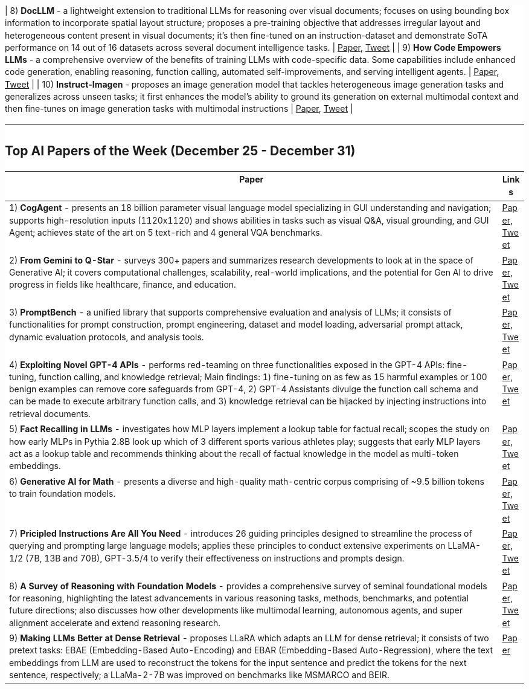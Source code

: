 | 8) **DocLLM** - a lightweight extension to traditional LLMs for reasoning over visual documents; focuses on using bounding box information to incorporate spatial layout structure; proposes a pre-training objective that addresses irregular layout and heterogeneous content present in visual documents; it’s then fine-tuned on an instruction-dataset and demonstrate SoTA performance on 14 out of 16 datasets across several document intelligence tasks. | [Paper](https://arxiv.org/abs/2401.00908), [Tweet](https://x.com/BrianRoemmele/status/1742572753251913742?s=20) |
| 9) **How Code Empowers LLMs** - a comprehensive overview of the benefits of training LLMs with code-specific data. Some capabilities include enhanced code generation, enabling reasoning, function calling, automated self-improvements, and serving intelligent agents. | [Paper](https://arxiv.org/abs/2401.00812), [Tweet](https://x.com/omarsar0/status/1742215295907811613?s=20) |
| 10) **Instruct-Imagen** - proposes an image generation model that tackles heterogeneous image generation tasks and generalizes across unseen tasks; it first enhances the model’s ability to ground its generation on external multimodal context and then fine-tunes on image generation tasks with multimodal instructions | [Paper](https://arxiv.org/abs/2401.01952), [Tweet](https://x.com/_akhaliq/status/1743108118630818039?s=20) |

---
## Top AI Papers of the Week (December 25 - December 31)
| **Paper**  | **Links** |
| ------------- | ------------- |
| 1) **CogAgent** - presents an 18 billion parameter visual language model specializing in GUI understanding and navigation; supports high-resolution inputs (1120x1120) and shows abilities in tasks such as visual Q&A, visual grounding, and GUI Agent; achieves state of the art on 5 text-rich and 4 general VQA benchmarks. | [Paper](https://arxiv.org/abs/2312.08914), [Tweet](https://x.com/cenyk1230/status/1739916469272789222?s=20) |
| 2) **From Gemini to Q-Star** - surveys 300+ papers and summarizes research developments to look at in the space of Generative AI; it covers computational challenges, scalability, real-world implications, and the potential for Gen AI to drive progress in fields like healthcare, finance, and education. | [Paper](https://arxiv.org/abs/2312.10868), [Tweet](https://x.com/omarsar0/status/1740119485011390558?s=20) |
| 3) **PromptBench** - a unified library that supports comprehensive evaluation and analysis of LLMs; it consists of functionalities for prompt construction, prompt engineering, dataset and model loading, adversarial prompt attack, dynamic evaluation protocols, and analysis tools. | [Paper](https://arxiv.org/abs/2312.07910v1), [Tweet](https://x.com/omarsar0/status/1739360426134028631?s=20) |
| 4) **Exploiting Novel GPT-4 APIs** - performs red-teaming on three functionalities exposed in the GPT-4 APIs: fine-tuning, function calling, and knowledge retrieval; Main findings: 1) fine-tuning on as few as 15 harmful examples or 100 benign examples can remove core safeguards from GPT-4, 2) GPT-4 Assistants divulge the function call schema and can be made to execute arbitrary function calls, and 3) knowledge retrieval can be hijacked by injecting instructions into retrieval documents. | [Paper](https://arxiv.org/abs/2312.14302), [Tweet](https://x.com/omarsar0/status/1739677995747450964?s=20) |
| 5) **Fact Recalling in LLMs** - investigates how MLP layers implement a lookup table for factual recall; scopes the study on how early MLPs in Pythia 2.8B look up which of 3 different sports various athletes play; suggests that early MLP layers act as a lookup table and recommends thinking about the recall of factual knowledge in the model as multi-token embeddings.  | [Paper](https://www.alignmentforum.org/s/hpWHhjvjn67LJ4xXX/p/iGuwZTHWb6DFY3sKB), [Tweet](https://x.com/NeelNanda5/status/1738559368361349122?s=20) |
| 6) **Generative AI for Math** - presents a diverse and high-quality math-centric corpus comprising of ~9.5 billion tokens to train foundation models. | [Paper](https://arxiv.org/abs/2312.17120), [Tweet](https://x.com/arankomatsuzaki/status/1740564961032556942?s=20) |
| 7) **Pricipled Instructions Are All You Need** - introduces 26 guiding principles designed to streamline the process of querying and prompting large language models; applies these principles to conduct extensive experiments on LLaMA-1/2 (7B, 13B and 70B), GPT-3.5/4 to verify their effectiveness on instructions and prompts design. | [Paper](https://arxiv.org/abs/2312.16171v1), [Tweet](https://x.com/_akhaliq/status/1739857456161759455?s=20) |
| 8) **A Survey of Reasoning with Foundation Models** - provides a comprehensive survey of seminal foundational models for reasoning, highlighting the latest advancements in various reasoning tasks, methods, benchmarks, and potential future directions; also discusses how other developments like multimodal learning, autonomous agents, and super alignment accelerate and extend reasoning research. | [Paper](https://arxiv.org/abs/2312.11562v4), [Tweet](https://x.com/omarsar0/status/1740729489661874632?s=20) |
| 9) **Making LLMs Better at Dense Retrieval** - proposes LLaRA which adapts an LLM for dense retrieval; it consists of two pretext tasks: EBAE (Embedding-Based Auto-Encoding) and EBAR (Embedding-Based Auto-Regression), where the text embeddings from LLM are used to reconstruct the tokens for the input sentence and predict the tokens for the next sentence, respectively; a LLaMa-2-7B was improved on benchmarks like MSMARCO and BEIR. | [Paper](https://arxiv.org/abs/2312.15503v1) |